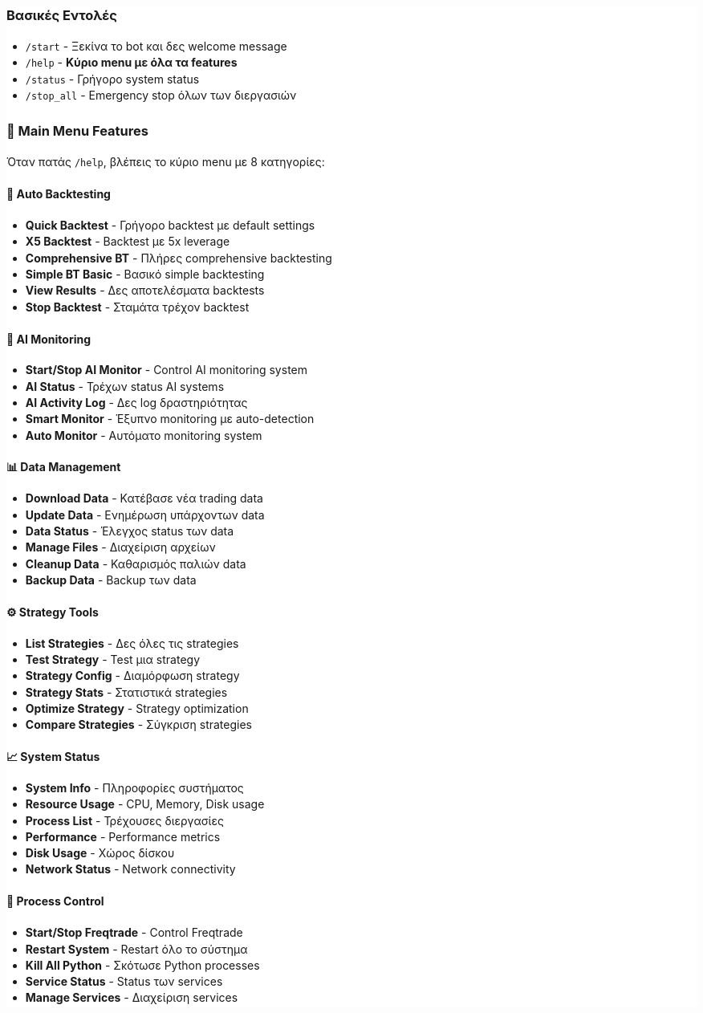### Βασικές Εντολές
- `/start` - Ξεκίνα το bot και δες welcome message
- `/help` - **Κύριο menu με όλα τα features**
- `/status` - Γρήγορο system status
- `/stop_all` - Emergency stop όλων των διεργασιών

### 🎯 Main Menu Features

Όταν πατάς `/help`, βλέπεις το κύριο menu με 8 κατηγορίες:

#### 🚀 Auto Backtesting
- **Quick Backtest** - Γρήγορο backtest με default settings
- **X5 Backtest** - Backtest με 5x leverage
- **Comprehensive BT** - Πλήρες comprehensive backtesting
- **Simple BT Basic** - Βασικό simple backtesting
- **View Results** - Δες αποτελέσματα backtests
- **Stop Backtest** - Σταμάτα τρέχον backtest

#### 🧠 AI Monitoring
- **Start/Stop AI Monitor** - Control AI monitoring system
- **AI Status** - Τρέχων status AI systems
- **AI Activity Log** - Δες log δραστηριότητας
- **Smart Monitor** - Έξυπνο monitoring με auto-detection
- **Auto Monitor** - Αυτόματο monitoring system

#### 📊 Data Management
- **Download Data** - Κατέβασε νέα trading data
- **Update Data** - Ενημέρωση υπάρχοντων data
- **Data Status** - Έλεγχος status των data
- **Manage Files** - Διαχείριση αρχείων
- **Cleanup Data** - Καθαρισμός παλιών data
- **Backup Data** - Backup των data

#### ⚙️ Strategy Tools
- **List Strategies** - Δες όλες τις strategies
- **Test Strategy** - Test μια strategy
- **Strategy Config** - Διαμόρφωση strategy
- **Strategy Stats** - Στατιστικά strategies
- **Optimize Strategy** - Strategy optimization
- **Compare Strategies** - Σύγκριση strategies

#### 📈 System Status
- **System Info** - Πληροφορίες συστήματος
- **Resource Usage** - CPU, Memory, Disk usage
- **Process List** - Τρέχουσες διεργασίες
- **Performance** - Performance metrics
- **Disk Usage** - Χώρος δίσκου
- **Network Status** - Network connectivity

#### 🔧 Process Control
- **Start/Stop Freqtrade** - Control Freqtrade
- **Restart System** - Restart όλο το σύστημα
- **Kill All Python** - Σκότωσε Python processes
- **Service Status** - Status των services
- **Manage Services** - Διαχείριση services
